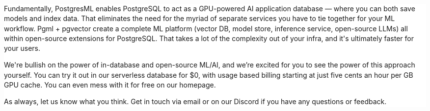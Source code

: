 Fundamentally, PostgresML enables PostgreSQL to act as a GPU-powered AI application database — where you can both save models and index data. That eliminates the need for the myriad of separate services you have to tie together for your ML workflow. Pgml + pgvector create a complete ML platform (vector DB, model store, inference service, open-source LLMs) all within open-source extensions for PostgreSQL. That takes a lot of the complexity out of your infra, and it's ultimately faster for your users.

We're bullish on the power of in-database and open-source ML/AI, and we’re excited for you to see the power of this approach yourself. You can try it out in our serverless database for $0, with usage based billing starting at just five cents an hour per GB GPU cache. You can even mess with it for free on our homepage.

As always, let us know what you think. Get in touch via email or on our Discord if you have any questions or feedback.
